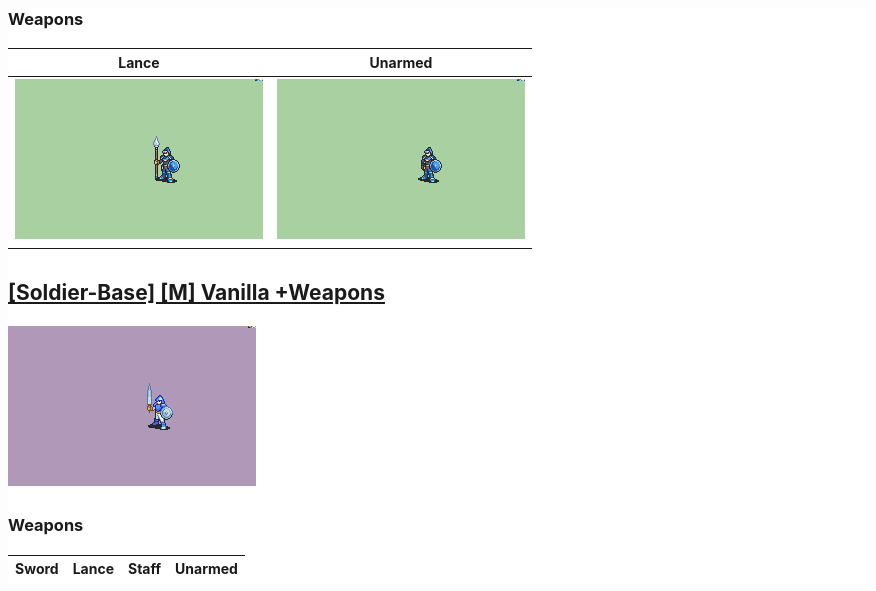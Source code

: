 
### Weapons


|Lance |Unarmed |
|  :---: | :---: |
| <img alt="Lance animation" src="./%5BSoldier-Base%5D%20%5BM%5D%20FE10-Style%20by%20Flasuban/2.%20Lance/Lance.gif" /> | <img alt="Unarmed animation" src="./%5BSoldier-Base%5D%20%5BM%5D%20FE10-Style%20by%20Flasuban/8.%20Unarmed/Unarmed.gif" /> |


## [\[Soldier-Base\] \[M\] Vanilla +Weapons](./%5BSoldier-Base%5D%20%5BM%5D%20Vanilla%20+Weapons/%5BSoldier-Base%5D%20%5BM%5D%20Vanilla%20+Weapons)

<img src="./%5BSoldier-Base%5D%20%5BM%5D%20Vanilla%20+Weapons/1.%20Sword/Sword_000.png" alt="[Soldier-Base] [M] Vanilla +Weapons standing" />


### Weapons


|Sword |Lance |Staff |Unarmed |
|  :---: | :---: | :---: | :---: |